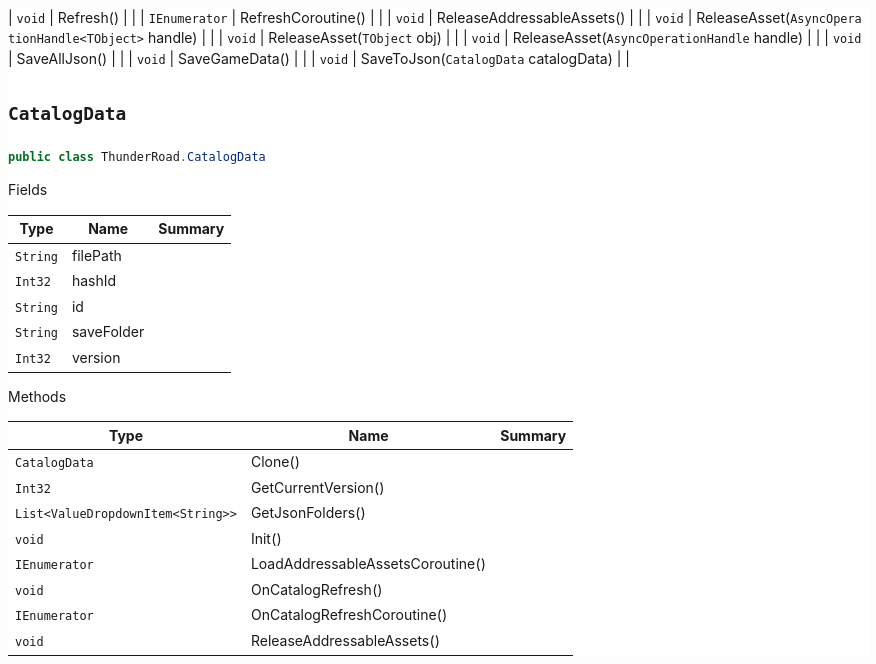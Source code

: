 | `void` | Refresh() |  | 
| `IEnumerator` | RefreshCoroutine() |  | 
| `void` | ReleaseAddressableAssets() |  | 
| `void` | ReleaseAsset(`AsyncOperationHandle<TObject>` handle) |  | 
| `void` | ReleaseAsset(`TObject` obj) |  | 
| `void` | ReleaseAsset(`AsyncOperationHandle` handle) |  | 
| `void` | SaveAllJson() |  | 
| `void` | SaveGameData() |  | 
| `void` | SaveToJson(`CatalogData` catalogData) |  | 


## `CatalogData`

```csharp
public class ThunderRoad.CatalogData

```

Fields

| Type | Name | Summary | 
| --- | --- | --- | 
| `String` | filePath |  | 
| `Int32` | hashId |  | 
| `String` | id |  | 
| `String` | saveFolder |  | 
| `Int32` | version |  | 


Methods

| Type | Name | Summary | 
| --- | --- | --- | 
| `CatalogData` | Clone() |  | 
| `Int32` | GetCurrentVersion() |  | 
| `List<ValueDropdownItem<String>>` | GetJsonFolders() |  | 
| `void` | Init() |  | 
| `IEnumerator` | LoadAddressableAssetsCoroutine() |  | 
| `void` | OnCatalogRefresh() |  | 
| `IEnumerator` | OnCatalogRefreshCoroutine() |  | 
| `void` | ReleaseAddressableAssets() |  | 
